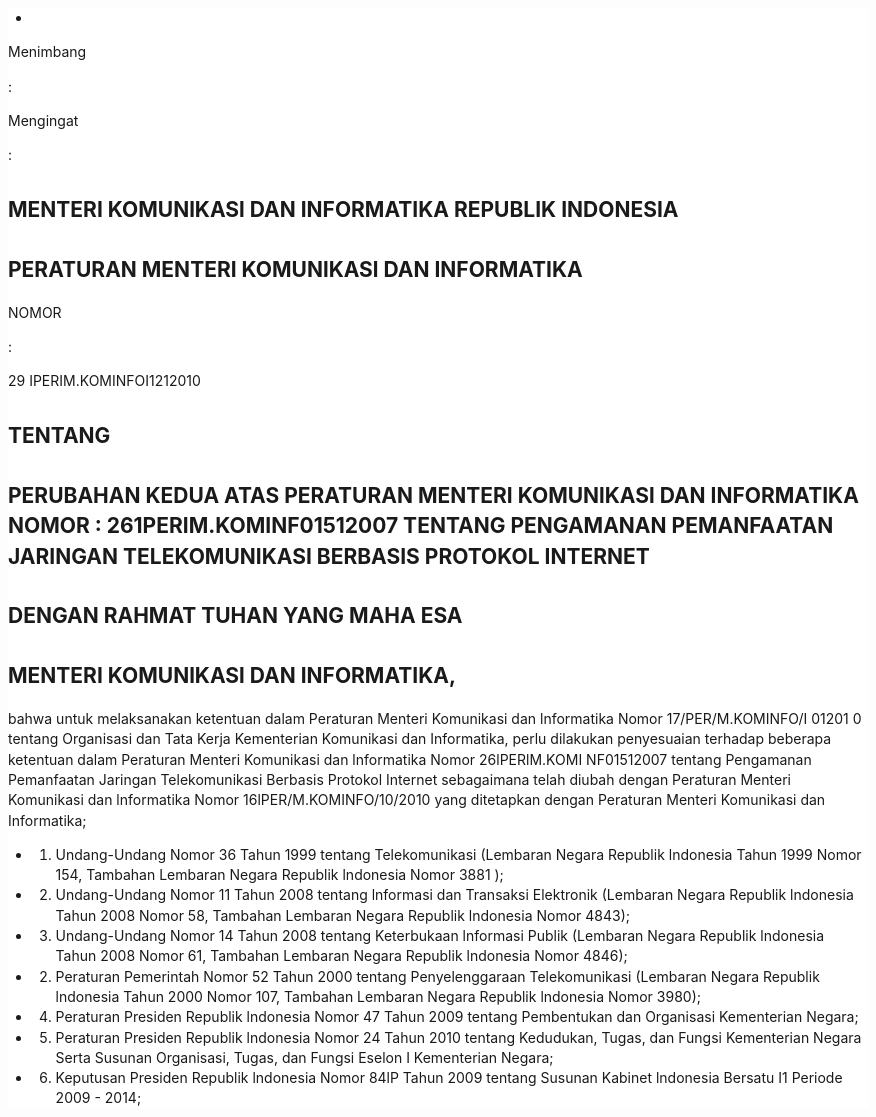 

-



Menimbang

:

Mengingat

:



## MENTERI KOMUNlKASl DAN INFORMATIKA REPUBLIK INDONESIA

## PERATURAN MENTERI KOMUNlKASl DAN INFORMATIKA

NOMOR

:

29 IPERIM.KOMINFOI1212010

## TENTANG

## PERUBAHAN KEDUA ATAS PERATURAN MENTERI KOMUNlKASl DAN INFORMATIKA NOMOR : 261PERIM.KOMINF01512007 TENTANG PENGAMANAN PEMANFAATAN JARINGAN TELEKOMUNIKASI BERBASIS PROTOKOL INTERNET

## DENGAN RAHMAT TUHAN YANG MAHA ESA

## MENTERI KOMUNlKASl DAN INFORMATIKA,

bahwa untuk melaksanakan  ketentuan dalam Peraturan Menteri Komunikasi dan lnformatika Nomor 17/PER/M.KOMINFO/I 01201 0 tentang Organisasi dan Tata Kerja Kementerian Komunikasi dan Informatika, perlu dilakukan  penyesuaian  terhadap  beberapa  ketentuan  dalam  Peraturan Menteri  Komunikasi dan  lnformatika  Nomor 26lPERlM.KOMI NF01512007 tentang  Pengamanan  Pemanfaatan  Jaringan  Telekomunikasi  Berbasis Protokol  Internet  sebagaimana  telah  diubah  dengan  Peraturan  Menteri Komunikasi  dan  lnformatika  Nomor  16lPER/M.KOMINFO/10/2010 yang ditetapkan dengan Peraturan Menteri Komunikasi dan Informatika;

- 1. Undang-Undang  Nomor  36  Tahun  1999  tentang  Telekomunikasi (Lembaran  Negara  Republik  lndonesia  Tahun  1999  Nomor  154, Tambahan Lembaran Negara Republik lndonesia Nomor 3881 );
- 2. Undang-Undang  Nomor  11  Tahun  2008  tentang  lnformasi  dan Transaksi  Elektronik  (Lembaran  Negara  Republik  lndonesia  Tahun 2008  Nomor  58,  Tambahan  Lembaran  Negara  Republik  lndonesia Nomor 4843);
- 3. Undang-Undang  Nomor  14  Tahun  2008  tentang  Keterbukaan lnformasi Publik (Lembaran Negara Republik lndonesia Tahun 2008 Nomor 61, Tambahan Lembaran Negara Republik lndonesia Nomor 4846);
- 2. Peraturan Pemerintah Nomor 52 Tahun 2000 tentang Penyelenggaraan  Telekomunikasi (Lembaran Negara Republik lndonesia  Tahun  2000  Nomor  107,  Tambahan  Lembaran  Negara Republik lndonesia Nomor 3980);
- 4. Peraturan  Presiden  Republik  lndonesia  Nomor  47  Tahun  2009 tentang Pembentukan dan Organisasi Kementerian Negara;
- 5. Peraturan  Presiden  Republik  lndonesia  Nomor  24  Tahun  2010 tentang  Kedudukan, Tugas,  dan  Fungsi  Kementerian  Negara  Serta Susunan  Organisasi,  Tugas,  dan  Fungsi  Eselon  I  Kementerian Negara;
- 6. Keputusan  Presiden  Republik  lndonesia  Nomor  84lP  Tahun  2009 tentang Susunan Kabinet lndonesia Bersatu I1  Periode 2009 - 2014;
